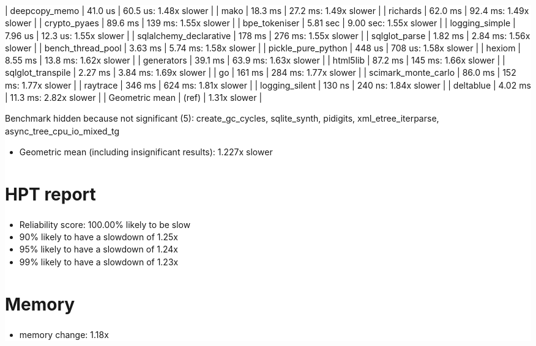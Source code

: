 | deepcopy_memo             | 41.0 us                                                                                                           | 60.5 us: 1.48x slower                                                                                                   |
| mako                      | 18.3 ms                                                                                                           | 27.2 ms: 1.49x slower                                                                                                   |
| richards                  | 62.0 ms                                                                                                           | 92.4 ms: 1.49x slower                                                                                                   |
| crypto_pyaes              | 89.6 ms                                                                                                           | 139 ms: 1.55x slower                                                                                                    |
| bpe_tokeniser             | 5.81 sec                                                                                                          | 9.00 sec: 1.55x slower                                                                                                  |
| logging_simple            | 7.96 us                                                                                                           | 12.3 us: 1.55x slower                                                                                                   |
| sqlalchemy_declarative    | 178 ms                                                                                                            | 276 ms: 1.55x slower                                                                                                    |
| sqlglot_parse             | 1.82 ms                                                                                                           | 2.84 ms: 1.56x slower                                                                                                   |
| bench_thread_pool         | 3.63 ms                                                                                                           | 5.74 ms: 1.58x slower                                                                                                   |
| pickle_pure_python        | 448 us                                                                                                            | 708 us: 1.58x slower                                                                                                    |
| hexiom                    | 8.55 ms                                                                                                           | 13.8 ms: 1.62x slower                                                                                                   |
| generators                | 39.1 ms                                                                                                           | 63.9 ms: 1.63x slower                                                                                                   |
| html5lib                  | 87.2 ms                                                                                                           | 145 ms: 1.66x slower                                                                                                    |
| sqlglot_transpile         | 2.27 ms                                                                                                           | 3.84 ms: 1.69x slower                                                                                                   |
| go                        | 161 ms                                                                                                            | 284 ms: 1.77x slower                                                                                                    |
| scimark_monte_carlo       | 86.0 ms                                                                                                           | 152 ms: 1.77x slower                                                                                                    |
| raytrace                  | 346 ms                                                                                                            | 624 ms: 1.81x slower                                                                                                    |
| logging_silent            | 130 ns                                                                                                            | 240 ns: 1.84x slower                                                                                                    |
| deltablue                 | 4.02 ms                                                                                                           | 11.3 ms: 2.82x slower                                                                                                   |
| Geometric mean            | (ref)                                                                                                             | 1.31x slower                                                                                                            |

Benchmark hidden because not significant (5): create_gc_cycles, sqlite_synth, pidigits, xml_etree_iterparse, async_tree_cpu_io_mixed_tg

- Geometric mean (including insignificant results): 1.227x slower

# HPT report

- Reliability score: 100.00% likely to be slow
- 90% likely to have a slowdown of 1.25x
- 95% likely to have a slowdown of 1.24x
- 99% likely to have a slowdown of 1.23x

# Memory
- memory change: 1.18x